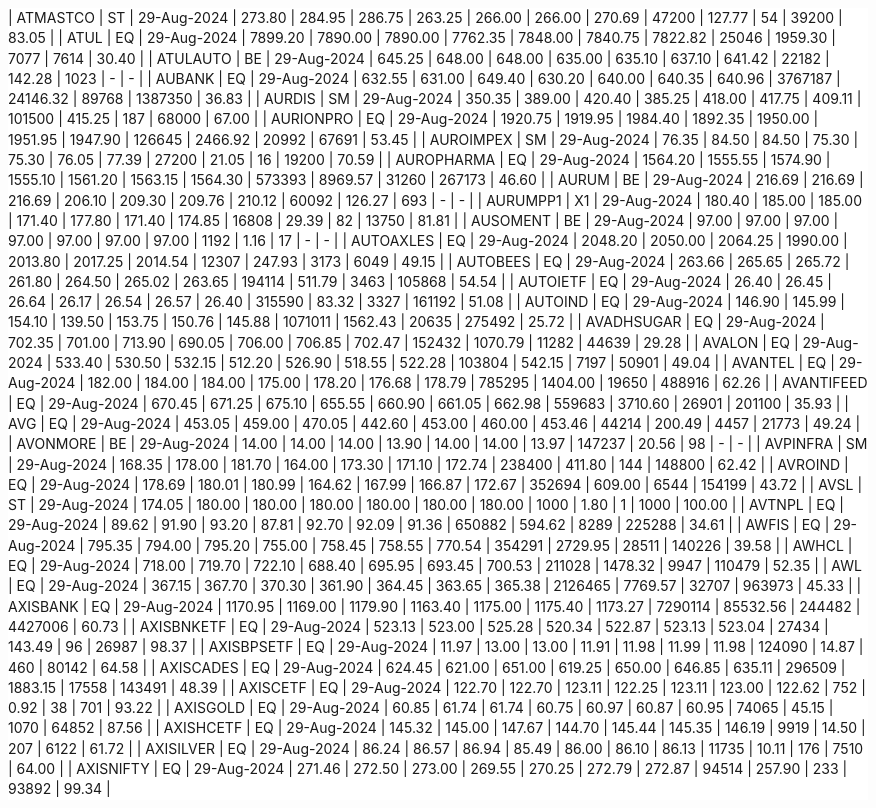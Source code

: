 | ATMASTCO | ST | 29-Aug-2024 | 273.80 | 284.95 | 286.75 | 263.25 | 266.00 | 266.00 | 270.69 | 47200 | 127.77 | 54 | 39200 | 83.05 |
| ATUL | EQ | 29-Aug-2024 | 7899.20 | 7890.00 | 7890.00 | 7762.35 | 7848.00 | 7840.75 | 7822.82 | 25046 | 1959.30 | 7077 | 7614 | 30.40 |
| ATULAUTO | BE | 29-Aug-2024 | 645.25 | 648.00 | 648.00 | 635.00 | 635.10 | 637.10 | 641.42 | 22182 | 142.28 | 1023 | - | - |
| AUBANK | EQ | 29-Aug-2024 | 632.55 | 631.00 | 649.40 | 630.20 | 640.00 | 640.35 | 640.96 | 3767187 | 24146.32 | 89768 | 1387350 | 36.83 |
| AURDIS | SM | 29-Aug-2024 | 350.35 | 389.00 | 420.40 | 385.25 | 418.00 | 417.75 | 409.11 | 101500 | 415.25 | 187 | 68000 | 67.00 |
| AURIONPRO | EQ | 29-Aug-2024 | 1920.75 | 1919.95 | 1984.40 | 1892.35 | 1950.00 | 1951.95 | 1947.90 | 126645 | 2466.92 | 20992 | 67691 | 53.45 |
| AUROIMPEX | SM | 29-Aug-2024 | 76.35 | 84.50 | 84.50 | 75.30 | 75.30 | 76.05 | 77.39 | 27200 | 21.05 | 16 | 19200 | 70.59 |
| AUROPHARMA | EQ | 29-Aug-2024 | 1564.20 | 1555.55 | 1574.90 | 1555.10 | 1561.20 | 1563.15 | 1564.30 | 573393 | 8969.57 | 31260 | 267173 | 46.60 |
| AURUM | BE | 29-Aug-2024 | 216.69 | 216.69 | 216.69 | 206.10 | 209.30 | 209.76 | 210.12 | 60092 | 126.27 | 693 | - | - |
| AURUMPP1 | X1 | 29-Aug-2024 | 180.40 | 185.00 | 185.00 | 171.40 | 177.80 | 171.40 | 174.85 | 16808 | 29.39 | 82 | 13750 | 81.81 |
| AUSOMENT | BE | 29-Aug-2024 | 97.00 | 97.00 | 97.00 | 97.00 | 97.00 | 97.00 | 97.00 | 1192 | 1.16 | 17 | - | - |
| AUTOAXLES | EQ | 29-Aug-2024 | 2048.20 | 2050.00 | 2064.25 | 1990.00 | 2013.80 | 2017.25 | 2014.54 | 12307 | 247.93 | 3173 | 6049 | 49.15 |
| AUTOBEES | EQ | 29-Aug-2024 | 263.66 | 265.65 | 265.72 | 261.80 | 264.50 | 265.02 | 263.65 | 194114 | 511.79 | 3463 | 105868 | 54.54 |
| AUTOIETF | EQ | 29-Aug-2024 | 26.40 | 26.45 | 26.64 | 26.17 | 26.54 | 26.57 | 26.40 | 315590 | 83.32 | 3327 | 161192 | 51.08 |
| AUTOIND | EQ | 29-Aug-2024 | 146.90 | 145.99 | 154.10 | 139.50 | 153.75 | 150.76 | 145.88 | 1071011 | 1562.43 | 20635 | 275492 | 25.72 |
| AVADHSUGAR | EQ | 29-Aug-2024 | 702.35 | 701.00 | 713.90 | 690.05 | 706.00 | 706.85 | 702.47 | 152432 | 1070.79 | 11282 | 44639 | 29.28 |
| AVALON | EQ | 29-Aug-2024 | 533.40 | 530.50 | 532.15 | 512.20 | 526.90 | 518.55 | 522.28 | 103804 | 542.15 | 7197 | 50901 | 49.04 |
| AVANTEL | EQ | 29-Aug-2024 | 182.00 | 184.00 | 184.00 | 175.00 | 178.20 | 176.68 | 178.79 | 785295 | 1404.00 | 19650 | 488916 | 62.26 |
| AVANTIFEED | EQ | 29-Aug-2024 | 670.45 | 671.25 | 675.10 | 655.55 | 660.90 | 661.05 | 662.98 | 559683 | 3710.60 | 26901 | 201100 | 35.93 |
| AVG | EQ | 29-Aug-2024 | 453.05 | 459.00 | 470.05 | 442.60 | 453.00 | 460.00 | 453.46 | 44214 | 200.49 | 4457 | 21773 | 49.24 |
| AVONMORE | BE | 29-Aug-2024 | 14.00 | 14.00 | 14.00 | 13.90 | 14.00 | 14.00 | 13.97 | 147237 | 20.56 | 98 | - | - |
| AVPINFRA | SM | 29-Aug-2024 | 168.35 | 178.00 | 181.70 | 164.00 | 173.30 | 171.10 | 172.74 | 238400 | 411.80 | 144 | 148800 | 62.42 |
| AVROIND | EQ | 29-Aug-2024 | 178.69 | 180.01 | 180.99 | 164.62 | 167.99 | 166.87 | 172.67 | 352694 | 609.00 | 6544 | 154199 | 43.72 |
| AVSL | ST | 29-Aug-2024 | 174.05 | 180.00 | 180.00 | 180.00 | 180.00 | 180.00 | 180.00 | 1000 | 1.80 | 1 | 1000 | 100.00 |
| AVTNPL | EQ | 29-Aug-2024 | 89.62 | 91.90 | 93.20 | 87.81 | 92.70 | 92.09 | 91.36 | 650882 | 594.62 | 8289 | 225288 | 34.61 |
| AWFIS | EQ | 29-Aug-2024 | 795.35 | 794.00 | 795.20 | 755.00 | 758.45 | 758.55 | 770.54 | 354291 | 2729.95 | 28511 | 140226 | 39.58 |
| AWHCL | EQ | 29-Aug-2024 | 718.00 | 719.70 | 722.10 | 688.40 | 695.95 | 693.45 | 700.53 | 211028 | 1478.32 | 9947 | 110479 | 52.35 |
| AWL | EQ | 29-Aug-2024 | 367.15 | 367.70 | 370.30 | 361.90 | 364.45 | 363.65 | 365.38 | 2126465 | 7769.57 | 32707 | 963973 | 45.33 |
| AXISBANK | EQ | 29-Aug-2024 | 1170.95 | 1169.00 | 1179.90 | 1163.40 | 1175.00 | 1175.40 | 1173.27 | 7290114 | 85532.56 | 244482 | 4427006 | 60.73 |
| AXISBNKETF | EQ | 29-Aug-2024 | 523.13 | 523.00 | 525.28 | 520.34 | 522.87 | 523.13 | 523.04 | 27434 | 143.49 | 96 | 26987 | 98.37 |
| AXISBPSETF | EQ | 29-Aug-2024 | 11.97 | 13.00 | 13.00 | 11.91 | 11.98 | 11.99 | 11.98 | 124090 | 14.87 | 460 | 80142 | 64.58 |
| AXISCADES | EQ | 29-Aug-2024 | 624.45 | 621.00 | 651.00 | 619.25 | 650.00 | 646.85 | 635.11 | 296509 | 1883.15 | 17558 | 143491 | 48.39 |
| AXISCETF | EQ | 29-Aug-2024 | 122.70 | 122.70 | 123.11 | 122.25 | 123.11 | 123.00 | 122.62 | 752 | 0.92 | 38 | 701 | 93.22 |
| AXISGOLD | EQ | 29-Aug-2024 | 60.85 | 61.74 | 61.74 | 60.75 | 60.97 | 60.87 | 60.95 | 74065 | 45.15 | 1070 | 64852 | 87.56 |
| AXISHCETF | EQ | 29-Aug-2024 | 145.32 | 145.00 | 147.67 | 144.70 | 145.44 | 145.35 | 146.19 | 9919 | 14.50 | 207 | 6122 | 61.72 |
| AXISILVER | EQ | 29-Aug-2024 | 86.24 | 86.57 | 86.94 | 85.49 | 86.00 | 86.10 | 86.13 | 11735 | 10.11 | 176 | 7510 | 64.00 |
| AXISNIFTY | EQ | 29-Aug-2024 | 271.46 | 272.50 | 273.00 | 269.55 | 270.25 | 272.79 | 272.87 | 94514 | 257.90 | 233 | 93892 | 99.34 |